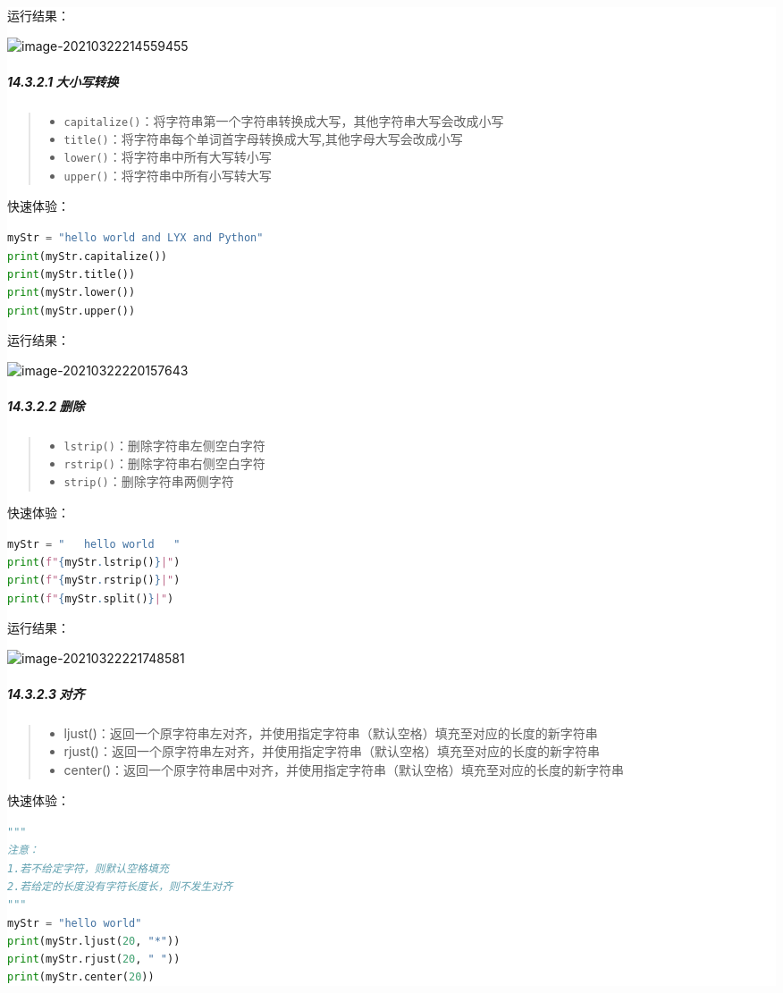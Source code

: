 运行结果：

![image-20210322214559455](https://gitee.com/testlyx/cloudimage/raw/master/img/202109241438407.png)

##### 14.3.2.1 大小写转换

> * `capitalize()`：将字符串第一个字符串转换成大写，其他字符串大写会改成小写
> * `title()`：将字符串每个单词首字母转换成大写,其他字母大写会改成小写
> * `lower()`：将字符串中所有大写转小写
> * `upper()`：将字符串中所有小写转大写

快速体验：

```python
myStr = "hello world and LYX and Python"
print(myStr.capitalize())
print(myStr.title())
print(myStr.lower())
print(myStr.upper())
```

运行结果：

![image-20210322220157643](https://gitee.com/testlyx/cloudimage/raw/master/img/202109241438862.png)

##### 14.3.2.2 删除

> * `lstrip()`：删除字符串左侧空白字符
> * `rstrip()`：删除字符串右侧空白字符
> * `strip()`：删除字符串两侧字符

快速体验：

```python
myStr = "   hello world   "
print(f"{myStr.lstrip()}|")
print(f"{myStr.rstrip()}|")
print(f"{myStr.split()}|")
```

运行结果：

![image-20210322221748581](https://gitee.com/testlyx/cloudimage/raw/master/img/202109241508369.png)

##### 14.3.2.3 对齐

> * ljust()：返回一个原字符串左对齐，并使用指定字符串（默认空格）填充至对应的长度的新字符串
> * rjust()：返回一个原字符串左对齐，并使用指定字符串（默认空格）填充至对应的长度的新字符串
> * center()：返回一个原字符串居中对齐，并使用指定字符串（默认空格）填充至对应的长度的新字符串

快速体验：

```python
"""
注意：
1.若不给定字符，则默认空格填充
2.若给定的长度没有字符长度长，则不发生对齐
"""
myStr = "hello world"
print(myStr.ljust(20, "*"))
print(myStr.rjust(20, " "))
print(myStr.center(20))
```
